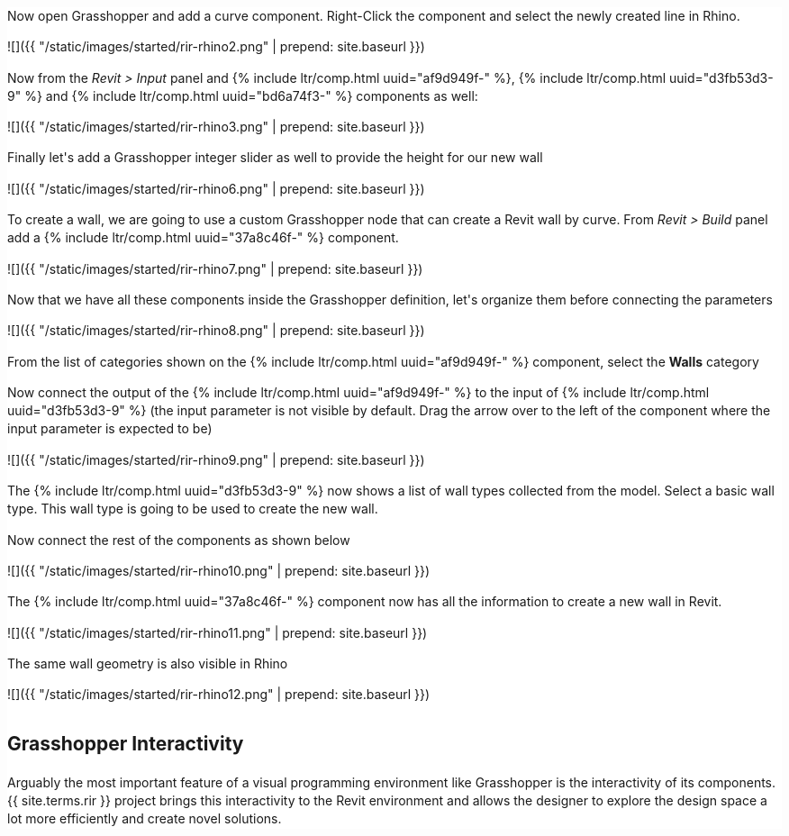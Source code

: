 Now open Grasshopper and add a curve component. Right-Click the component and select the newly created line in Rhino.

![]({{ "/static/images/started/rir-rhino2.png" | prepend: site.baseurl }})

Now from the *Revit > Input* panel and {% include ltr/comp.html uuid="af9d949f-" %}, {% include ltr/comp.html uuid="d3fb53d3-9" %} and {% include ltr/comp.html uuid="bd6a74f3-" %} components as well:

![]({{ "/static/images/started/rir-rhino3.png" | prepend: site.baseurl }})

Finally let's add a Grasshopper integer slider as well to provide the height for our new wall

![]({{ "/static/images/started/rir-rhino6.png" | prepend: site.baseurl }})

To create a wall, we are going to use a custom Grasshopper node that can create a Revit wall by curve. From *Revit > Build* panel add a {% include ltr/comp.html uuid="37a8c46f-" %} component.

![]({{ "/static/images/started/rir-rhino7.png" | prepend: site.baseurl }})

Now that we have all these components inside the Grasshopper definition, let's organize them before connecting the parameters

![]({{ "/static/images/started/rir-rhino8.png" | prepend: site.baseurl }})

From the list of categories shown on the {% include ltr/comp.html uuid="af9d949f-" %} component, select the **Walls** category

Now connect the output of the {% include ltr/comp.html uuid="af9d949f-" %} to the input of {% include ltr/comp.html uuid="d3fb53d3-9" %} (the input parameter is not visible by default. Drag the arrow over to the left of the component where the input parameter is expected to be)

![]({{ "/static/images/started/rir-rhino9.png" | prepend: site.baseurl }})

The {% include ltr/comp.html uuid="d3fb53d3-9" %} now shows a list of wall types collected from the model. Select a basic wall type. This wall type is going to be used to create the new wall.

Now connect the rest of the components as shown below

![]({{ "/static/images/started/rir-rhino10.png" | prepend: site.baseurl }})

The {% include ltr/comp.html uuid="37a8c46f-" %} component now has all the information to create a new wall in Revit.

![]({{ "/static/images/started/rir-rhino11.png" | prepend: site.baseurl }})

The same wall geometry is also visible in Rhino

![]({{ "/static/images/started/rir-rhino12.png" | prepend: site.baseurl }})


## Grasshopper Interactivity

Arguably the most important feature of a visual programming environment like Grasshopper is the interactivity of its components. {{ site.terms.rir }} project brings this interactivity to the Revit environment and allows the designer to explore the design space a lot more efficiently and create novel solutions.
